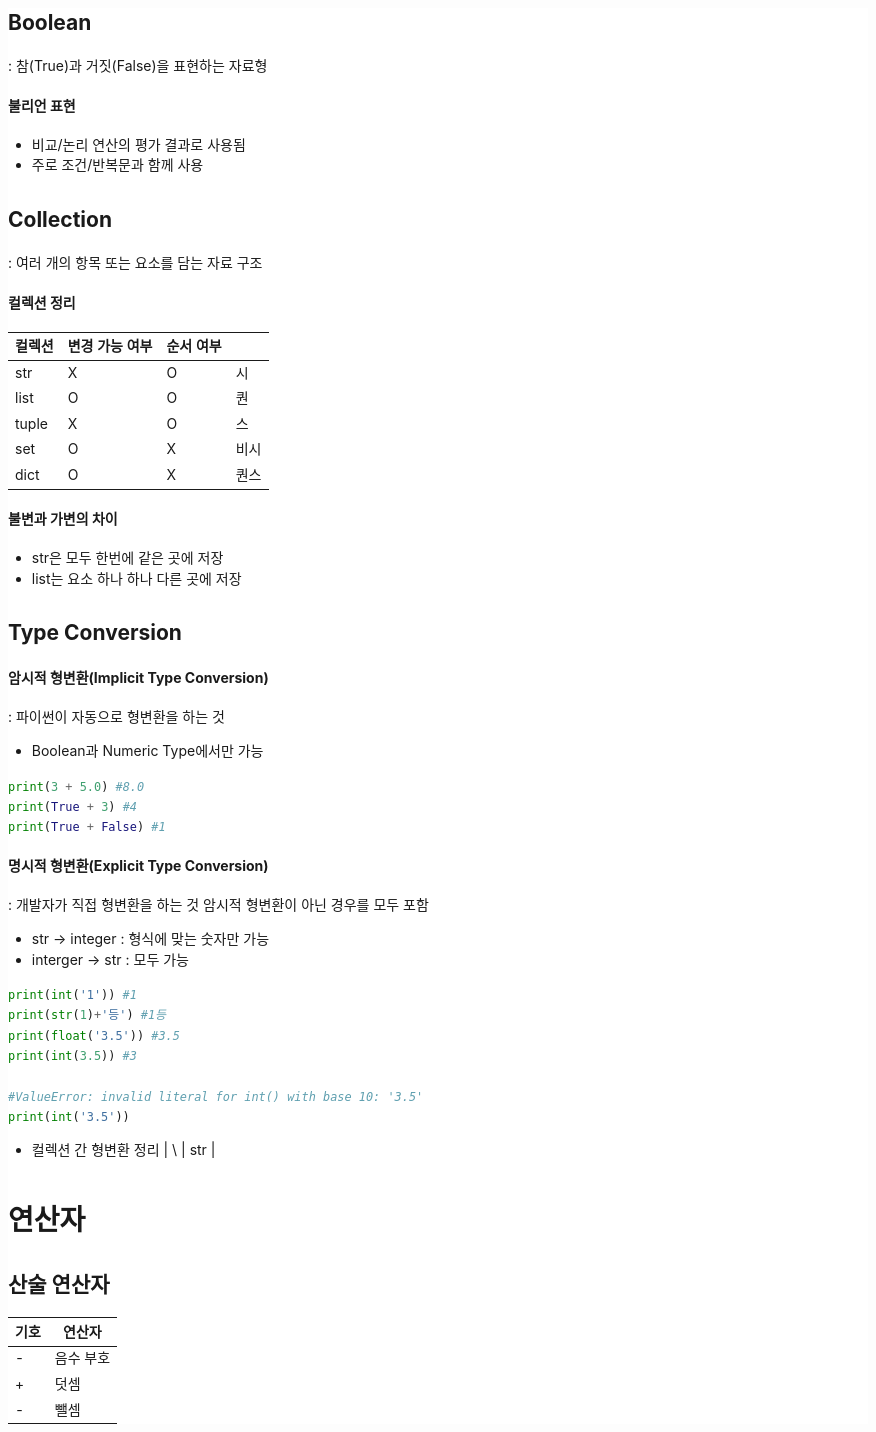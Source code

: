## Boolean
: 참(True)과 거짓(False)을 표현하는 자료형
#### 불리언 표현
- 비교/논리 연산의 평가 결과로 사용됨
- 주로 조건/반복문과 함께 사용
## Collection
: 여러 개의 항목 또는 요소를 담는 자료 구조
#### 컬렉션 정리
| 컬렉션 | 변경 가능 여부 | 순서 여부 |  |
| ---- | ---- | ---- | ---- |
| str | X | O | 시 |
| list | O | O | 퀀 |
| tuple | X | O | 스 |
| set | O | X | 비시 |
| dict | O | X | 퀀스 |
#### 불변과 가변의 차이
- str은 모두 한번에 같은 곳에 저장
- list는 요소 하나 하나 다른 곳에 저장
## Type Conversion
#### 암시적 형변환(Implicit Type Conversion)
: 파이썬이 자동으로 형변환을 하는 것
- Boolean과 Numeric Type에서만 가능
```python
print(3 + 5.0) #8.0
print(True + 3) #4
print(True + False) #1
```
#### 명시적 형변환(Explicit Type Conversion)
: 개발자가 직접 형변환을 하는 것
암시적 형변환이 아닌 경우를 모두 포함
- str -> integer : 형식에 맞는 숫자만 가능
- interger -> str : 모두 가능 
```python
print(int('1')) #1
print(str(1)+'등') #1등
print(float('3.5')) #3.5
print(int(3.5)) #3

#ValueError: invalid literal for int() with base 10: '3.5'
print(int('3.5'))
```
- 컬렉션 간 형변환 정리
| \ | str | 
# 연산자
## 산술 연산자 
| 기호 | 연산자 |
| ---- | ---- |
| - | 음수 부호 |
| + | 덧셈 |
| - | 뺄셈 |